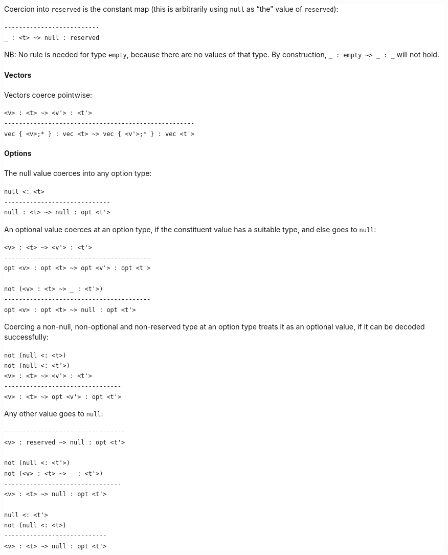 Coercion into `reserved` is the constant map (this is arbitrarily using `null` as “the” value of `reserved`):
```
--------------------------
_ : <t> ~> null : reserved
```

NB: No rule is needed for type `empty`, because there are no values of that type. By construction, `_ : empty ~> _ : _` will not hold.

#### Vectors

Vectors coerce pointwise:
```
<v> : <t> ~> <v'> : <t'>
----------------------------------------------------
vec { <v>;* } : vec <t> ~> vec { <v'>;* } : vec <t'>
```

#### Options

The null value coerces into any option type:
```
null <: <t>
-----------------------------
null : <t> ~> null : opt <t'>
```

An optional value coerces at an option type, if the constituent value has a suitable type, and else goes to `null`:
```
<v> : <t> ~> <v'> : <t'>
----------------------------------------
opt <v> : opt <t> ~> opt <v'> : opt <t'>

not (<v> : <t> ~> _ : <t'>)
----------------------------------------
opt <v> : opt <t> ~> null : opt <t'>
```

Coercing a non-null, non-optional and non-reserved type at an option type treats it as an optional value, if it can be decoded successfully:
```
not (null <: <t>)
not (null <: <t'>)
<v> : <t> ~> <v'> : <t'>
--------------------------------
<v> : <t> ~> opt <v'> : opt <t'>
```

Any other value goes to `null`:
```
---------------------------------
<v> : reserved ~> null : opt <t'>

not (null <: <t'>)
not (<v> : <t> ~> _ : <t'>)
--------------------------------
<v> : <t> ~> null : opt <t'>

null <: <t'>
not (null <: <t>)
----------------------------
<v> : <t> ~> null : opt <t'>
```
